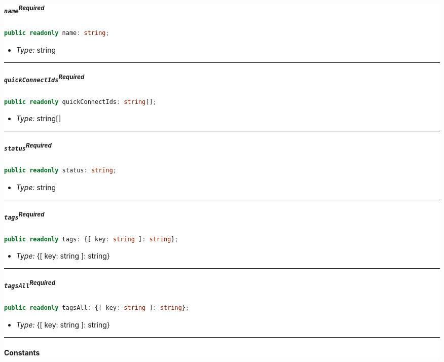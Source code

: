 
##### `name`<sup>Required</sup> <a name="name" id="@cdktf/aws-cdk.connectQueue.ConnectQueue.property.name"></a>

```typescript
public readonly name: string;
```

- *Type:* string

---

##### `quickConnectIds`<sup>Required</sup> <a name="quickConnectIds" id="@cdktf/aws-cdk.connectQueue.ConnectQueue.property.quickConnectIds"></a>

```typescript
public readonly quickConnectIds: string[];
```

- *Type:* string[]

---

##### `status`<sup>Required</sup> <a name="status" id="@cdktf/aws-cdk.connectQueue.ConnectQueue.property.status"></a>

```typescript
public readonly status: string;
```

- *Type:* string

---

##### `tags`<sup>Required</sup> <a name="tags" id="@cdktf/aws-cdk.connectQueue.ConnectQueue.property.tags"></a>

```typescript
public readonly tags: {[ key: string ]: string};
```

- *Type:* {[ key: string ]: string}

---

##### `tagsAll`<sup>Required</sup> <a name="tagsAll" id="@cdktf/aws-cdk.connectQueue.ConnectQueue.property.tagsAll"></a>

```typescript
public readonly tagsAll: {[ key: string ]: string};
```

- *Type:* {[ key: string ]: string}

---

#### Constants <a name="Constants" id="Constants"></a>
